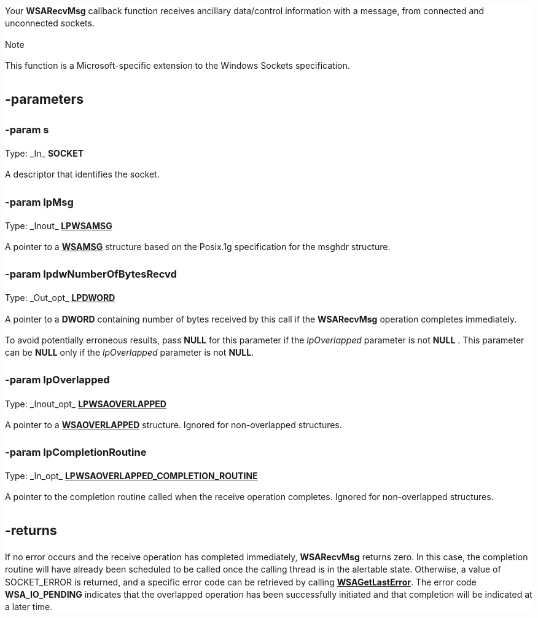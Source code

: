 Your **WSARecvMsg** callback function receives ancillary data/control information with a message, from connected and unconnected sockets.

> [!NOTE]
> This function is a Microsoft-specific extension to the Windows Sockets specification.

## -parameters

### -param s

Type: \_In\_ **SOCKET**

A descriptor that identifies the socket.

### -param lpMsg

Type: \_Inout\_ **[LPWSAMSG](/windows/win32/api/ws2def/ns-ws2def-wsamsg)**

A pointer to a [**WSAMSG**](/windows/win32/api/ws2def/ns-ws2def-wsamsg) structure based on the Posix.1g specification for the msghdr structure.

### -param lpdwNumberOfBytesRecvd

Type: \_Out_opt\_ **[LPDWORD](/windows/win32/winprog/windows-data-types)**

A pointer to a **DWORD** containing number of bytes received by this call if the **WSARecvMsg** operation completes immediately.

To avoid potentially erroneous results, pass **NULL** for this parameter if the *lpOverlapped* parameter is not **NULL** . This parameter can be **NULL** only if the *lpOverlapped* parameter is not **NULL**.

### -param lpOverlapped

Type: \_Inout_opt\_ **[LPWSAOVERLAPPED](/windows/win32/api/winsock2/ns-winsock2-wsaoverlapped)**

A pointer to a [**WSAOVERLAPPED**](/windows/win32/api/winsock2/ns-winsock2-wsaoverlapped) structure. Ignored for non-overlapped structures.

### -param lpCompletionRoutine

Type: \_In_opt\_ [**LPWSAOVERLAPPED_COMPLETION_ROUTINE**](/windows/win32/api/winsock2/nc-winsock2-lpwsaoverlapped_completion_routine)

A pointer to the completion routine called when the receive operation completes. Ignored for non-overlapped structures.

## -returns

If no error occurs and the receive operation has completed immediately, **WSARecvMsg** returns zero. In this case, the completion routine will have already been scheduled to be called once the calling thread is in the alertable state. Otherwise, a value of SOCKET\_ERROR is returned, and a specific error code can be retrieved by calling [**WSAGetLastError**](https://msdn.microsoft.com/en-us/library/ms741580\(v=vs.85\)). The error code **WSA\_IO\_PENDING** indicates that the overlapped operation has been successfully initiated and that completion will be indicated at a later time.
